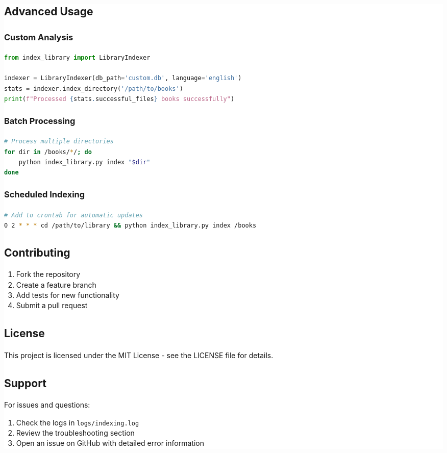 ## Advanced Usage

### Custom Analysis
```python
from index_library import LibraryIndexer

indexer = LibraryIndexer(db_path='custom.db', language='english')
stats = indexer.index_directory('/path/to/books')
print(f"Processed {stats.successful_files} books successfully")
```

### Batch Processing
```bash
# Process multiple directories
for dir in /books/*/; do
    python index_library.py index "$dir"
done
```

### Scheduled Indexing
```bash
# Add to crontab for automatic updates
0 2 * * * cd /path/to/library && python index_library.py index /books
```

## Contributing

1. Fork the repository
2. Create a feature branch
3. Add tests for new functionality
4. Submit a pull request

## License

This project is licensed under the MIT License - see the LICENSE file for details.

## Support

For issues and questions:
1. Check the logs in `logs/indexing.log`
2. Review the troubleshooting section
3. Open an issue on GitHub with detailed error information
